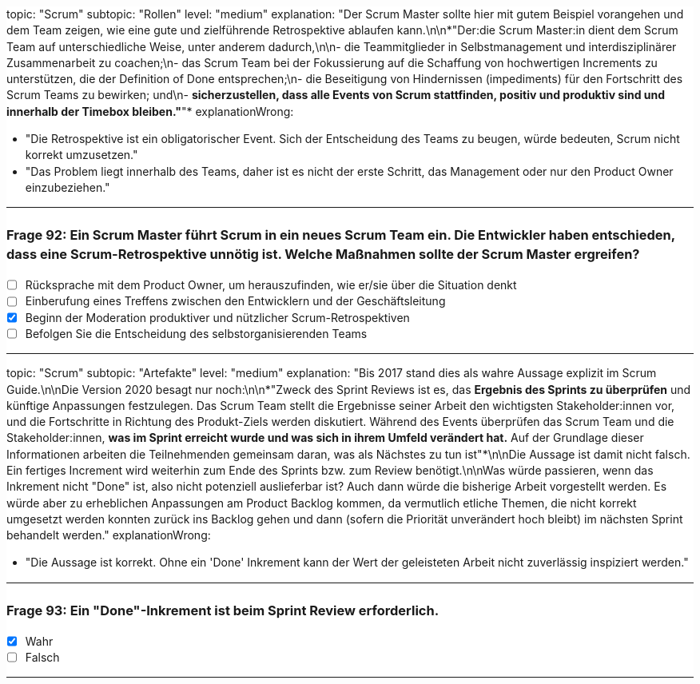topic: "Scrum"
subtopic: "Rollen"
level: "medium"
explanation: "Der Scrum Master sollte hier mit gutem Beispiel vorangehen und dem Team zeigen, wie eine gute und zielführende Retrospektive ablaufen kann.\n\n*\"Der:die Scrum Master:in dient dem Scrum Team auf unterschiedliche Weise, unter anderem dadurch,\n\n- die Teammitglieder in Selbstmanagement und interdisziplinärer Zusammenarbeit zu coachen;\n- das Scrum Team bei der Fokussierung auf die Schaffung von hochwertigen Increments zu unterstützen, die der Definition of Done entsprechen;\n- die Beseitigung von Hindernissen (impediments) für den Fortschritt des Scrum Teams zu bewirken; und\n- **sicherzustellen, dass alle Events von Scrum stattfinden, positiv und produktiv sind und innerhalb der Timebox bleiben.\"**"*
explanationWrong:
  - "Die Retrospektive ist ein obligatorischer Event. Sich der Entscheidung des Teams zu beugen, würde bedeuten, Scrum nicht korrekt umzusetzen."
  - "Das Problem liegt innerhalb des Teams, daher ist es nicht der erste Schritt, das Management oder nur den Product Owner einzubeziehen."
---
### Frage 92: Ein Scrum Master führt Scrum in ein neues Scrum Team ein. Die Entwickler haben entschieden, dass eine Scrum-Retrospektive unnötig ist. Welche Maßnahmen sollte der Scrum Master ergreifen?
- [ ] Rücksprache mit dem Product Owner, um herauszufinden, wie er/sie über die Situation denkt
- [ ] Einberufung eines Treffens zwischen den Entwicklern und der Geschäftsleitung
- [x] Beginn der Moderation produktiver und nützlicher Scrum-Retrospektiven
- [ ] Befolgen Sie die Entscheidung des selbstorganisierenden Teams

---
topic: "Scrum"
subtopic: "Artefakte"
level: "medium"
explanation: "Bis 2017 stand dies als wahre Aussage explizit im Scrum Guide.\n\nDie Version 2020 besagt nur noch:\n\n*\"Zweck des Sprint Reviews ist es, das **Ergebnis des Sprints zu überprüfen** und künftige Anpassungen festzulegen. Das Scrum Team stellt die Ergebnisse seiner Arbeit den wichtigsten Stakeholder:innen vor, und die Fortschritte in Richtung des Produkt-Ziels werden diskutiert. Während des Events überprüfen das Scrum Team und die Stakeholder:innen, **was im Sprint erreicht wurde und was sich in ihrem Umfeld verändert hat.** Auf der Grundlage dieser Informationen arbeiten die Teilnehmenden gemeinsam daran, was als Nächstes zu tun ist\"*\n\nDie Aussage ist damit nicht falsch. Ein fertiges Increment wird weiterhin zum Ende des Sprints bzw. zum Review benötigt.\n\nWas würde passieren, wenn das Inkrement nicht \"Done\" ist, also nicht potenziell auslieferbar ist? Auch dann würde die bisherige Arbeit vorgestellt werden. Es würde aber zu erheblichen Anpassungen am Product Backlog kommen, da vermutlich etliche Themen, die nicht korrekt umgesetzt werden konnten zurück ins Backlog gehen und dann (sofern die Priorität unverändert hoch bleibt) im nächsten Sprint behandelt werden."
explanationWrong:
  - "Die Aussage ist korrekt. Ohne ein 'Done' Inkrement kann der Wert der geleisteten Arbeit nicht zuverlässig inspiziert werden."
---
### Frage 93: Ein "Done"-Inkrement ist beim Sprint Review erforderlich.
- [x] Wahr
- [ ] Falsch

---